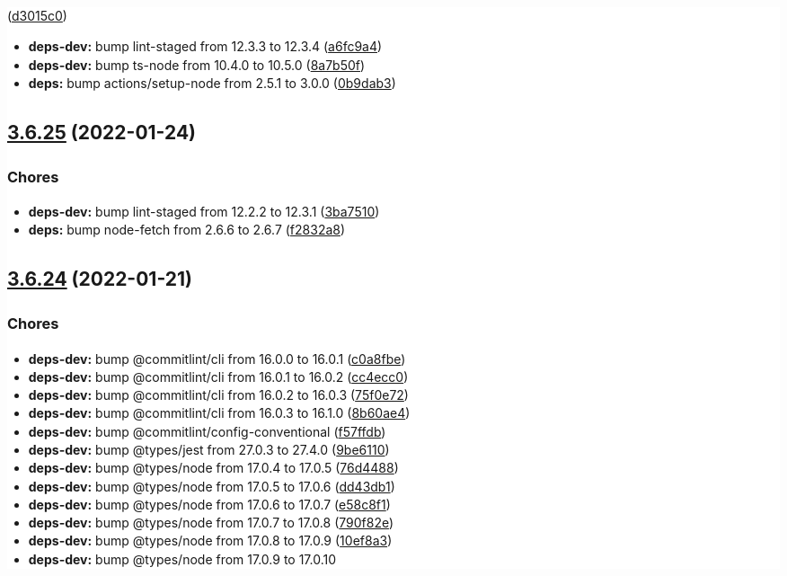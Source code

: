   ([d3015c0](https://github.com/ridedott/release-me-action/commit/d3015c0a3fbcd7e822ffc473f3f42546718d4ca0))
- **deps-dev:** bump lint-staged from 12.3.3 to 12.3.4
  ([a6fc9a4](https://github.com/ridedott/release-me-action/commit/a6fc9a447b8d22bf8677300f4143d9043c880505))
- **deps-dev:** bump ts-node from 10.4.0 to 10.5.0
  ([8a7b50f](https://github.com/ridedott/release-me-action/commit/8a7b50fe1c8c31a34b2c412e2aae6bca6f57d80f))
- **deps:** bump actions/setup-node from 2.5.1 to 3.0.0
  ([0b9dab3](https://github.com/ridedott/release-me-action/commit/0b9dab3a81f3072e612041a3e5093f0e0bb49529))

## [3.6.25](https://github.com/ridedott/release-me-action/compare/v3.6.24...v3.6.25) (2022-01-24)

### Chores

- **deps-dev:** bump lint-staged from 12.2.2 to 12.3.1
  ([3ba7510](https://github.com/ridedott/release-me-action/commit/3ba75103df059053fadd3f5b09fd0e8551f1f6e9))
- **deps:** bump node-fetch from 2.6.6 to 2.6.7
  ([f2832a8](https://github.com/ridedott/release-me-action/commit/f2832a8d28a82f3ed65786e4aca42562deb16509))

## [3.6.24](https://github.com/ridedott/release-me-action/compare/v3.6.23...v3.6.24) (2022-01-21)

### Chores

- **deps-dev:** bump @commitlint/cli from 16.0.0 to 16.0.1
  ([c0a8fbe](https://github.com/ridedott/release-me-action/commit/c0a8fbe0f1e7b1d7f6a704101a8a761dbdfda6ab))
- **deps-dev:** bump @commitlint/cli from 16.0.1 to 16.0.2
  ([cc4ecc0](https://github.com/ridedott/release-me-action/commit/cc4ecc0ac8d06203956f58746d6c13d72b6af9cb))
- **deps-dev:** bump @commitlint/cli from 16.0.2 to 16.0.3
  ([75f0e72](https://github.com/ridedott/release-me-action/commit/75f0e72b7913b99509e82f4470eb813e4f66c9a7))
- **deps-dev:** bump @commitlint/cli from 16.0.3 to 16.1.0
  ([8b60ae4](https://github.com/ridedott/release-me-action/commit/8b60ae48f1cc07e7745014c8beb47dfd3be20b89))
- **deps-dev:** bump @commitlint/config-conventional
  ([f57ffdb](https://github.com/ridedott/release-me-action/commit/f57ffdb061ab893ca8707e4aa1e5275053456e87))
- **deps-dev:** bump @types/jest from 27.0.3 to 27.4.0
  ([9be6110](https://github.com/ridedott/release-me-action/commit/9be61102365be47fe6cc2318fe2da7179f87e700))
- **deps-dev:** bump @types/node from 17.0.4 to 17.0.5
  ([76d4488](https://github.com/ridedott/release-me-action/commit/76d448892ee08690c9429a2c989e3b8de33b779a))
- **deps-dev:** bump @types/node from 17.0.5 to 17.0.6
  ([dd43db1](https://github.com/ridedott/release-me-action/commit/dd43db1d0ce4dbdf208924261961ccbb901256ba))
- **deps-dev:** bump @types/node from 17.0.6 to 17.0.7
  ([e58c8f1](https://github.com/ridedott/release-me-action/commit/e58c8f159874490f78dd7502a285ddeeb9109a73))
- **deps-dev:** bump @types/node from 17.0.7 to 17.0.8
  ([790f82e](https://github.com/ridedott/release-me-action/commit/790f82e6c0f777b91b18bf238a588410fc529ac4))
- **deps-dev:** bump @types/node from 17.0.8 to 17.0.9
  ([10ef8a3](https://github.com/ridedott/release-me-action/commit/10ef8a3eecd29f900a7c8bbf7fdc28160be5fbb8))
- **deps-dev:** bump @types/node from 17.0.9 to 17.0.10